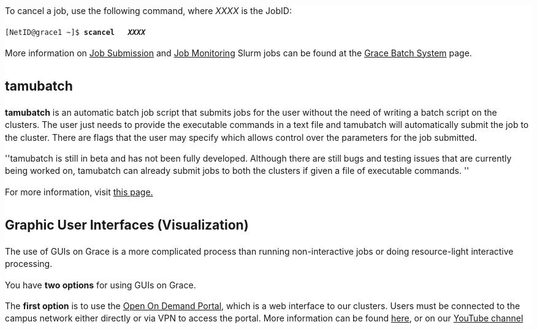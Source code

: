 To cancel a job, use the following command, where *XXXX* is the JobID:

`[NetID@grace1 ~]$ `**`scancel   `*`XXXX`***

More information on [ Job
Submission](/kb3/User-Guides/Grace/Grace@Batch/#job-submission "wikilink") and [ Job
Monitoring](/kb3/User-Guides/Grace/Grace@Batch/#job-monitoring-and-control-commands "wikilink")
Slurm jobs can be found at the [ Grace Batch
System](/kb3/User-Guides/Grace/Grace@Batch/ "wikilink") page.

<p align="center">
<iframe width="520" height="275" src="https://www.youtube.com/embed/dQzBZJpoU64" title="YouTube video player" frameborder="0" allow="accelerometer; autoplay; clipboard-write; encrypted-media; gyroscope; picture-in-picture" allowfullscreen></iframe>
</p>

## tamubatch

**tamubatch** is an automatic batch job script that submits jobs for the
user without the need of writing a batch script on the clusters. The
user just needs to provide the executable commands in a text file and
tamubatch will automatically submit the job to the cluster. There are
flags that the user may specify which allows control over the parameters
for the job submitted.

''tamubatch is still in beta and has not been fully developed. Although
there are still bugs and testing issues that are currently being worked
on, tamubatch can already submit jobs to both the clusters if given a
file of executable commands. ''

For more information, visit [this
page.](/kb3/Helpful-Pages/tamubatch/SW@tamubatch/)

<p align="center">
<iframe width="520" height="275" src="https://www.youtube.com/embed/sP7GnQNvMVo" title="YouTube video player" frameborder="0" allow="accelerometer; autoplay; clipboard-write; encrypted-media; gyroscope; picture-in-picture" allowfullscreen></iframe>
</p>

## Graphic User Interfaces (Visualization)

The use of GUIs on Grace is a more complicated process than running
non-interactive jobs or doing resource-light interactive processing.

You have **two options** for using GUIs on Grace.

The **first option** is to use the [Open On Demand
Portal](https://portal.hprc.tamu.edu/), which is a web interface to our
clusters. Users must be connected to the campus network either directly
or via VPN to access the portal. More information can be found
[here](/kb3/Software/Portal/SW@Portal/), or on our [YouTube
channel](https://www.youtube.com/watch?v=dqa2ZzsEmQs&list=PLHR4HLly3i4aJJDxKTZIpxyJG6uSqgAgd)

<p align="center">
<iframe width="520" height="275" src="https://www.youtube.com/embed/videoseries?list=PLHR4HLly3i4aJJDxKTZIpxyJG6uSqgAgd" title="YouTube video player" frameborder="0" allow="accelerometer; autoplay; clipboard-write; encrypted-media; gyroscope; picture-in-picture" allowfullscreen></iframe>
</p>
